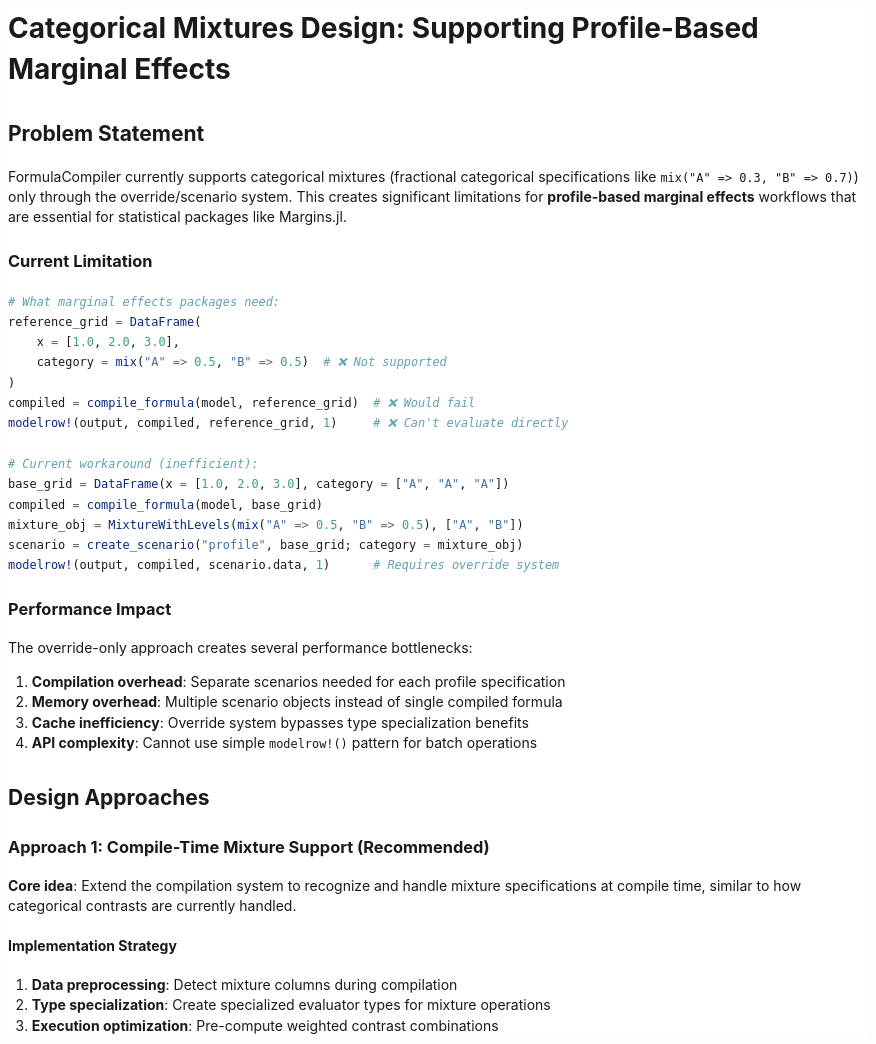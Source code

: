 # Categorical Mixtures Design: Supporting Profile-Based Marginal Effects

## Problem Statement

FormulaCompiler currently supports categorical mixtures (fractional categorical specifications like `mix("A" => 0.3, "B" => 0.7)`) only through the override/scenario system. This creates significant limitations for **profile-based marginal effects** workflows that are essential for statistical packages like Margins.jl.

### Current Limitation

```julia
# What marginal effects packages need:
reference_grid = DataFrame(
    x = [1.0, 2.0, 3.0],
    category = mix("A" => 0.5, "B" => 0.5)  # ❌ Not supported
)
compiled = compile_formula(model, reference_grid)  # ❌ Would fail
modelrow!(output, compiled, reference_grid, 1)     # ❌ Can't evaluate directly

# Current workaround (inefficient):
base_grid = DataFrame(x = [1.0, 2.0, 3.0], category = ["A", "A", "A"])
compiled = compile_formula(model, base_grid)
mixture_obj = MixtureWithLevels(mix("A" => 0.5, "B" => 0.5), ["A", "B"])
scenario = create_scenario("profile", base_grid; category = mixture_obj)
modelrow!(output, compiled, scenario.data, 1)      # Requires override system
```

### Performance Impact

The override-only approach creates several performance bottlenecks:

1. **Compilation overhead**: Separate scenarios needed for each profile specification
2. **Memory overhead**: Multiple scenario objects instead of single compiled formula
3. **Cache inefficiency**: Override system bypasses type specialization benefits
4. **API complexity**: Cannot use simple `modelrow!()` pattern for batch operations

## Design Approaches

### Approach 1: Compile-Time Mixture Support (Recommended)

**Core idea**: Extend the compilation system to recognize and handle mixture specifications at compile time, similar to how categorical contrasts are currently handled.

#### Implementation Strategy

1. **Data preprocessing**: Detect mixture columns during compilation
2. **Type specialization**: Create specialized evaluator types for mixture operations
3. **Execution optimization**: Pre-compute weighted contrast combinations
